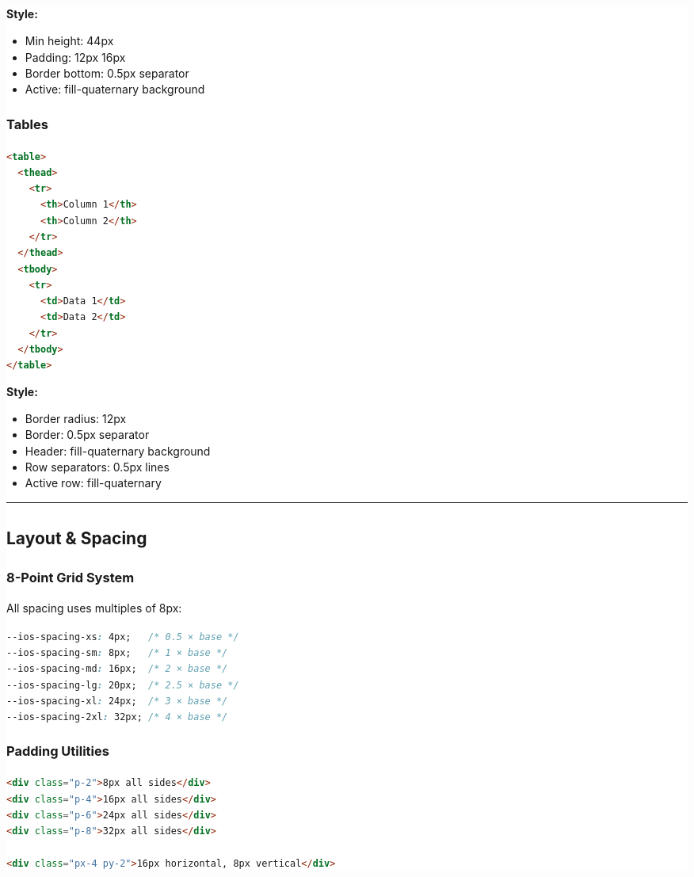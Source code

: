 **Style:**
- Min height: 44px
- Padding: 12px 16px
- Border bottom: 0.5px separator
- Active: fill-quaternary background

### Tables

```html
<table>
  <thead>
    <tr>
      <th>Column 1</th>
      <th>Column 2</th>
    </tr>
  </thead>
  <tbody>
    <tr>
      <td>Data 1</td>
      <td>Data 2</td>
    </tr>
  </tbody>
</table>
```

**Style:**
- Border radius: 12px
- Border: 0.5px separator
- Header: fill-quaternary background
- Row separators: 0.5px lines
- Active row: fill-quaternary

---

## Layout & Spacing

### 8-Point Grid System

All spacing uses multiples of 8px:

```css
--ios-spacing-xs: 4px;   /* 0.5 × base */
--ios-spacing-sm: 8px;   /* 1 × base */
--ios-spacing-md: 16px;  /* 2 × base */
--ios-spacing-lg: 20px;  /* 2.5 × base */
--ios-spacing-xl: 24px;  /* 3 × base */
--ios-spacing-2xl: 32px; /* 4 × base */
```

### Padding Utilities

```html
<div class="p-2">8px all sides</div>
<div class="p-4">16px all sides</div>
<div class="p-6">24px all sides</div>
<div class="p-8">32px all sides</div>

<div class="px-4 py-2">16px horizontal, 8px vertical</div>
```
